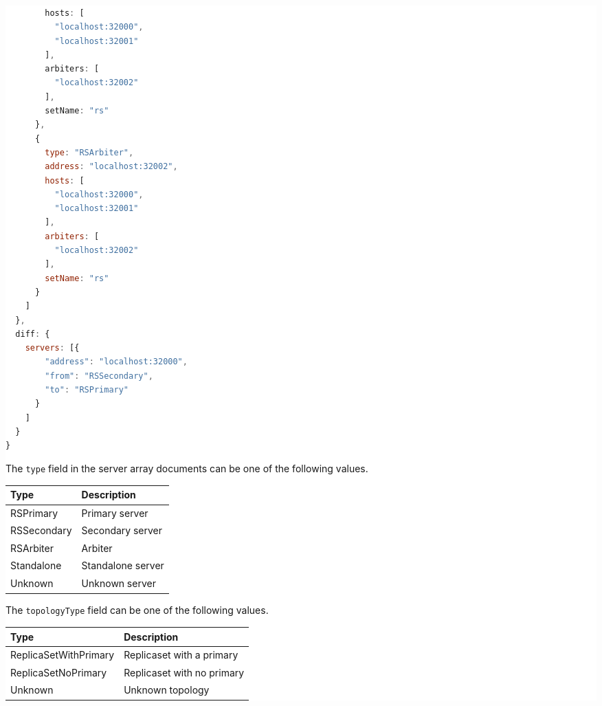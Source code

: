 ```js
        hosts: [
          "localhost:32000",
          "localhost:32001"
        ],
        arbiters: [
          "localhost:32002"
        ],
        setName: "rs"
      },
      {
        type: "RSArbiter",
        address: "localhost:32002",
        hosts: [
          "localhost:32000",
          "localhost:32001"
        ],
        arbiters: [
          "localhost:32002"
        ],
        setName: "rs"
      }
    ]
  },
  diff: {
    servers: [{
        "address": "localhost:32000",
        "from": "RSSecondary",
        "to": "RSPrimary"
      }
    ]
  }  
}
```

The `type` field in the server array documents can be one of the following values.

| Type | Description |
| :----------| :------------- |
| RSPrimary| Primary server |
| RSSecondary| Secondary server |
| RSArbiter| Arbiter |
| Standalone| Standalone server|
| Unknown | Unknown server |

The `topologyType` field can be one of the following values.

| Type | Description |
| :----------| :------------- |
| ReplicaSetWithPrimary| Replicaset with a primary |
| ReplicaSetNoPrimary| Replicaset with no primary |
| Unknown | Unknown topology |

